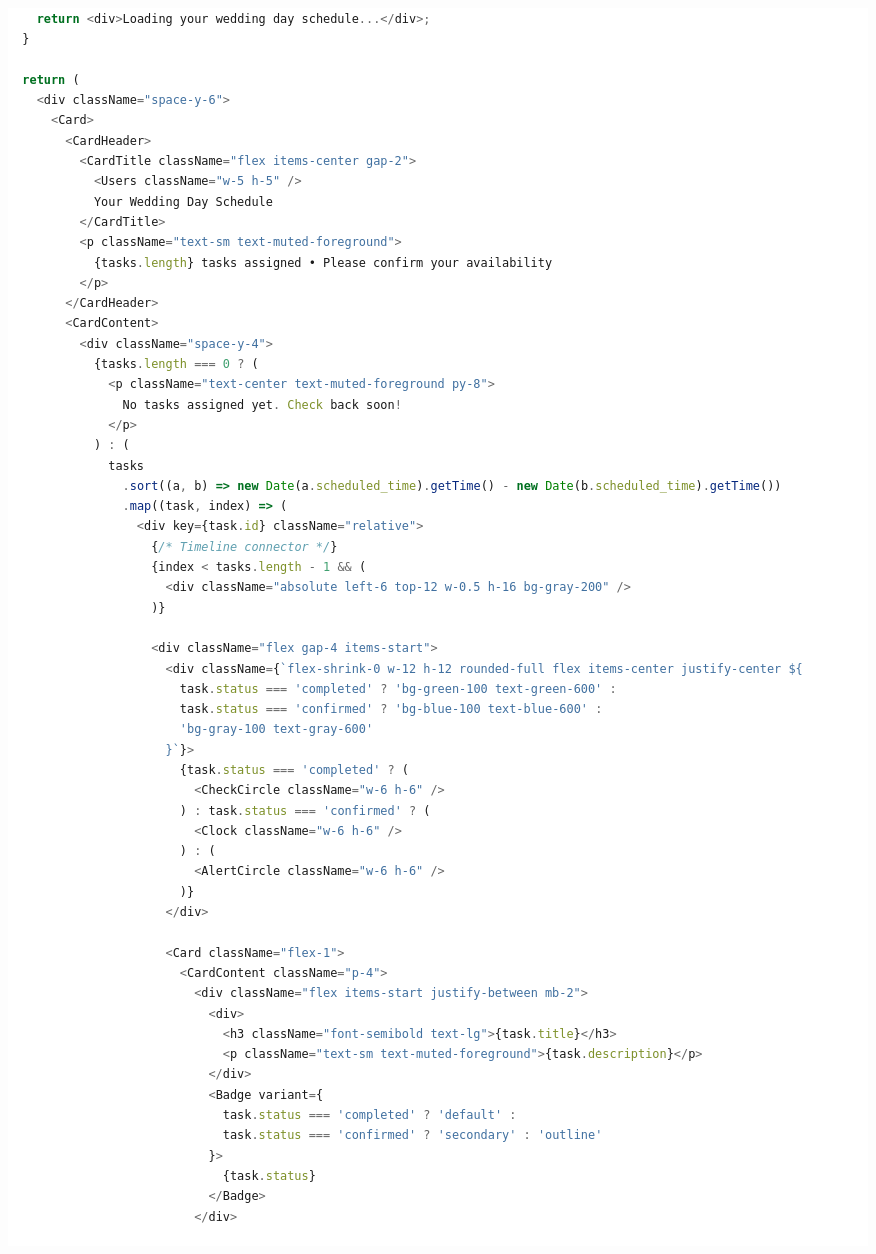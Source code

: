 ```typescript
    return <div>Loading your wedding day schedule...</div>;
  }

  return (
    <div className="space-y-6">
      <Card>
        <CardHeader>
          <CardTitle className="flex items-center gap-2">
            <Users className="w-5 h-5" />
            Your Wedding Day Schedule
          </CardTitle>
          <p className="text-sm text-muted-foreground">
            {tasks.length} tasks assigned • Please confirm your availability
          </p>
        </CardHeader>
        <CardContent>
          <div className="space-y-4">
            {tasks.length === 0 ? (
              <p className="text-center text-muted-foreground py-8">
                No tasks assigned yet. Check back soon!
              </p>
            ) : (
              tasks
                .sort((a, b) => new Date(a.scheduled_time).getTime() - new Date(b.scheduled_time).getTime())
                .map((task, index) => (
                  <div key={task.id} className="relative">
                    {/* Timeline connector */}
                    {index < tasks.length - 1 && (
                      <div className="absolute left-6 top-12 w-0.5 h-16 bg-gray-200" />
                    )}
                    
                    <div className="flex gap-4 items-start">
                      <div className={`flex-shrink-0 w-12 h-12 rounded-full flex items-center justify-center ${
                        task.status === 'completed' ? 'bg-green-100 text-green-600' :
                        task.status === 'confirmed' ? 'bg-blue-100 text-blue-600' :
                        'bg-gray-100 text-gray-600'
                      }`}>
                        {task.status === 'completed' ? (
                          <CheckCircle className="w-6 h-6" />
                        ) : task.status === 'confirmed' ? (
                          <Clock className="w-6 h-6" />
                        ) : (
                          <AlertCircle className="w-6 h-6" />
                        )}
                      </div>
                      
                      <Card className="flex-1">
                        <CardContent className="p-4">
                          <div className="flex items-start justify-between mb-2">
                            <div>
                              <h3 className="font-semibold text-lg">{task.title}</h3>
                              <p className="text-sm text-muted-foreground">{task.description}</p>
                            </div>
                            <Badge variant={
                              task.status === 'completed' ? 'default' :
                              task.status === 'confirmed' ? 'secondary' : 'outline'
                            }>
                              {task.status}
                            </Badge>
                          </div>
                          
```